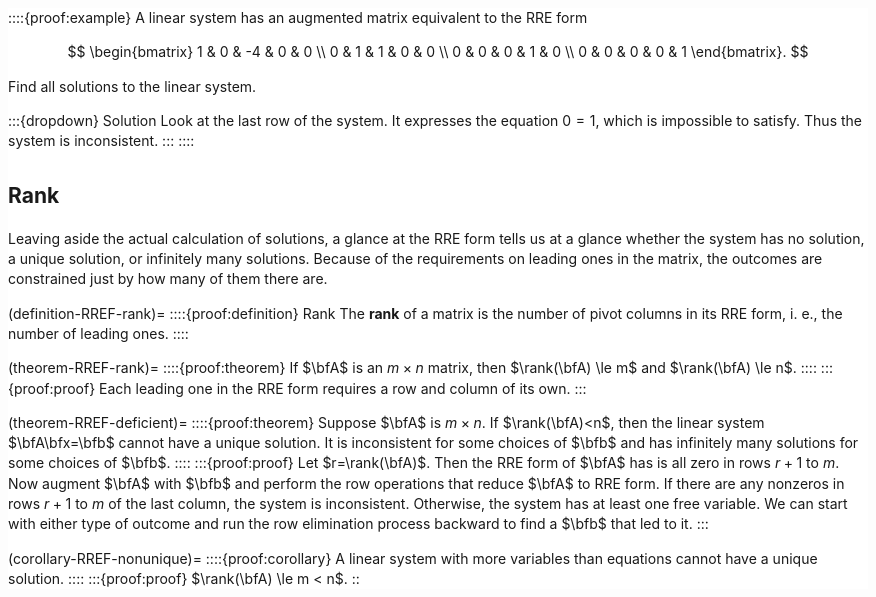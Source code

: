 ::::{proof:example}
A linear system has an augmented matrix equivalent to the RRE form

$$
\begin{bmatrix}
1 & 0 & -4 & 0 & 0 \\
0 & 1 & 1  & 0 & 0 \\
0 & 0 & 0  & 1 & 0  \\
0 & 0 & 0  & 0 & 1
\end{bmatrix}.
$$

Find all solutions to the linear system.

:::{dropdown} Solution
Look at the last row of the system. It expresses the equation $0=1$, which is impossible to satisfy. Thus the system is inconsistent.
:::
::::

## Rank

Leaving aside the actual calculation of solutions, a glance at the RRE form tells us at a glance whether the system has no solution, a unique solution, or infinitely many solutions. Because of the requirements on leading ones in the matrix, the outcomes are constrained just by how many of them there are.

```{index} ! rank of a matrix
```

(definition-RREF-rank)=
::::{proof:definition} Rank
The **rank** of a matrix is the number of pivot columns in its RRE form, i. e., the number of leading ones.
::::

(theorem-RREF-rank)=
::::{proof:theorem} 
If $\bfA$ is an $m\times n$ matrix, then $\rank(\bfA) \le m$ and $\rank(\bfA) \le n$.
::::
:::{proof:proof}
Each leading one in the RRE form requires a row and column of its own.
:::

(theorem-RREF-deficient)=
::::{proof:theorem} 
Suppose $\bfA$ is $m\times n$. If $\rank(\bfA)<n$, then the linear system $\bfA\bfx=\bfb$ cannot have a unique solution. It is inconsistent for some choices of $\bfb$ and has infinitely many solutions for some choices of $\bfb$.
::::
:::{proof:proof}
Let $r=\rank(\bfA)$. Then the RRE form of $\bfA$ has is all zero in rows $r+1$ to $m$. Now augment $\bfA$ with $\bfb$ and perform the row operations that reduce $\bfA$ to RRE form. If there are any nonzeros in rows $r+1$ to $m$ of the last column, the system is inconsistent. Otherwise, the system has at least one free variable. We can start with either type of outcome and run the row elimination process backward to find a $\bfb$ that led to it.
:::

(corollary-RREF-nonunique)=
::::{proof:corollary} 
A linear system with more variables than equations cannot have a unique solution.
::::
:::{proof:proof}
$\rank(\bfA) \le m < n$.
::